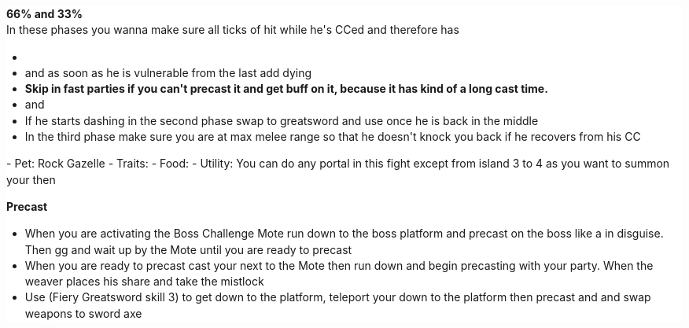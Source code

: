 **66% and 33%**  
In these phases you wanna make sure all ticks of <Skill name="Whirlingdefense"/> hit while he's CCed and therefore has <Effect name="Exposed"/>
- <Skill name="Onewolfpack"/>
- <Skill name="Sicem"/> and <Skill name="Worldlyimpact"/> as soon as he is vulnerable from the last add dying
- **Skip <Skill name="Worldlyimpact"/> in fast parties if you can't precast it and get <Skill id="12525"/> buff on it, because it has kind of a long cast time.**
- <Skill name="pathofscars"/> and <Skill name="Whirlingdefense"/>
- If he starts dashing in the second phase swap to greatsword and use <Skill id="12525"/> <Skill name="Hilt Bash"/> <Skill id="12525"/> once he is back in the middle
- In the third phase make sure you are at max melee range so that he doesn't knock you back if he recovers from his CC

</GridItem>
</Tab>

<Tab title="Organised">
<GridItem sm="12">
<Divider text="Organised Skorvald"/>
</GridItem>

<Grid>
<GridItem sm="6">
<Card title="Skills and Traits">
<UnembossedSkills healId="31914" utility1Id="12633" utility2Id="12492" utility3Id="12497" eliteId="45717"/>
- Pet: <Skill id="43636" disableText/> Rock Gazelle
- Traits: <Trait id="2128"/> 
- Food: <Item id="91805"/>
- Utility: <Item id="77569"/>

</Card>
</GridItem>
<GridItem sm="6">
<Weapons weapon1MainType="Longbow" weapon1MainAffix="Berserker" weapon1MainSigil1="Force" weapon1MainSigil2="Impact" weapon2MainType="Sword" weapon2MainAffix="Berserker" weapon2MainSigil1="Force" weapon2OffType="Axe" weapon2OffAffix="Berserker" weapon2OffSigil="Impact" />
</GridItem>
</Grid>
<GridItem sm="12">
<Divider text="HOW TO PLAY"/>
</GridItem>
<GridItem sm="12">
<Message>
You can do any portal in this fight except from island 3 to 4 as you want to summon your <Skill name="Frostspirit"/> then
</Message>

**Precast**
- When you are activating the Boss Challenge Mote run down to the boss platform and precast <Skill name="Frosttrap"/> on the boss like a <Specialization name="Dragonhunter"/> in disguise. Then gg and wait up by the Mote until you are ready to precast
- When you are ready to precast cast your <Skill name="Frostspirit"/> next to the Mote then run down and begin precasting with your party. When the weaver places his <Skill id="5516"/> share <Skill name="One wolf pack"/> and take the mistlock
- Use <Skill id="5697"/> (Fiery Greatsword skill 3) to get down to the platform, teleport your <Skill name="Frostspirit"/> down to the platform then precast <Skill id="5531"/> and <Skill name="Barrage"/> and swap weapons to sword axe
